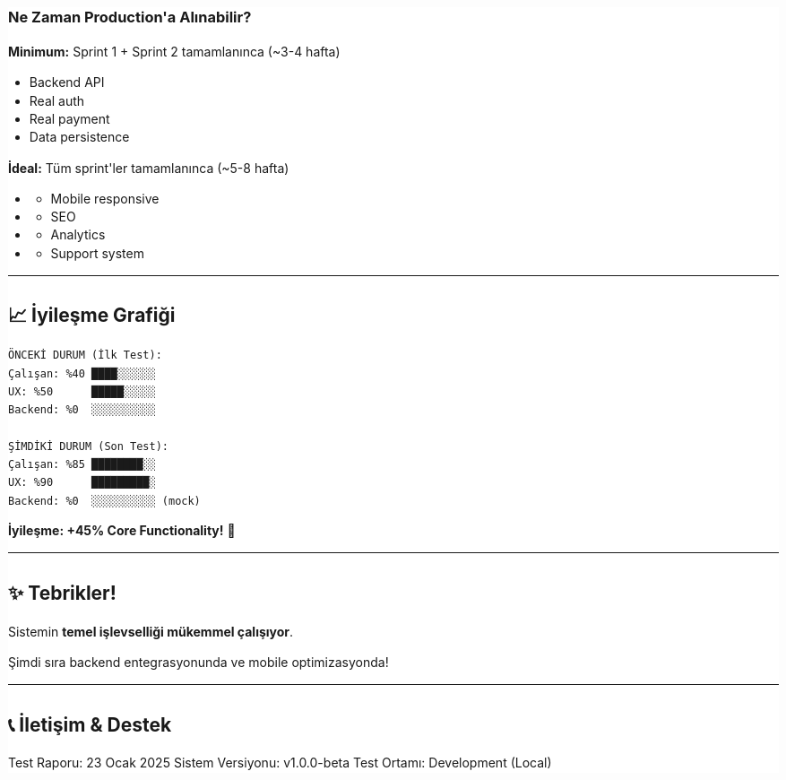 ### Ne Zaman Production'a Alınabilir?

**Minimum:** Sprint 1 + Sprint 2 tamamlanınca (~3-4 hafta)
- Backend API
- Real auth
- Real payment
- Data persistence

**İdeal:** Tüm sprint'ler tamamlanınca (~5-8 hafta)
- + Mobile responsive
- + SEO
- + Analytics
- + Support system

---

## 📈 İyileşme Grafiği

```
ÖNCEKİ DURUM (İlk Test):
Çalışan: %40 ████░░░░░░
UX: %50      █████░░░░░
Backend: %0  ░░░░░░░░░░

ŞİMDİKİ DURUM (Son Test):
Çalışan: %85 ████████░░
UX: %90      █████████░
Backend: %0  ░░░░░░░░░░ (mock)
```

**İyileşme: +45% Core Functionality!** 🎉

---

## ✨ Tebrikler!

Sistemin **temel işlevselliği mükemmel çalışıyor**. 

Şimdi sıra backend entegrasyonunda ve mobile optimizasyonda!

---

## 📞 İletişim & Destek

Test Raporu: 23 Ocak 2025
Sistem Versiyonu: v1.0.0-beta
Test Ortamı: Development (Local)
